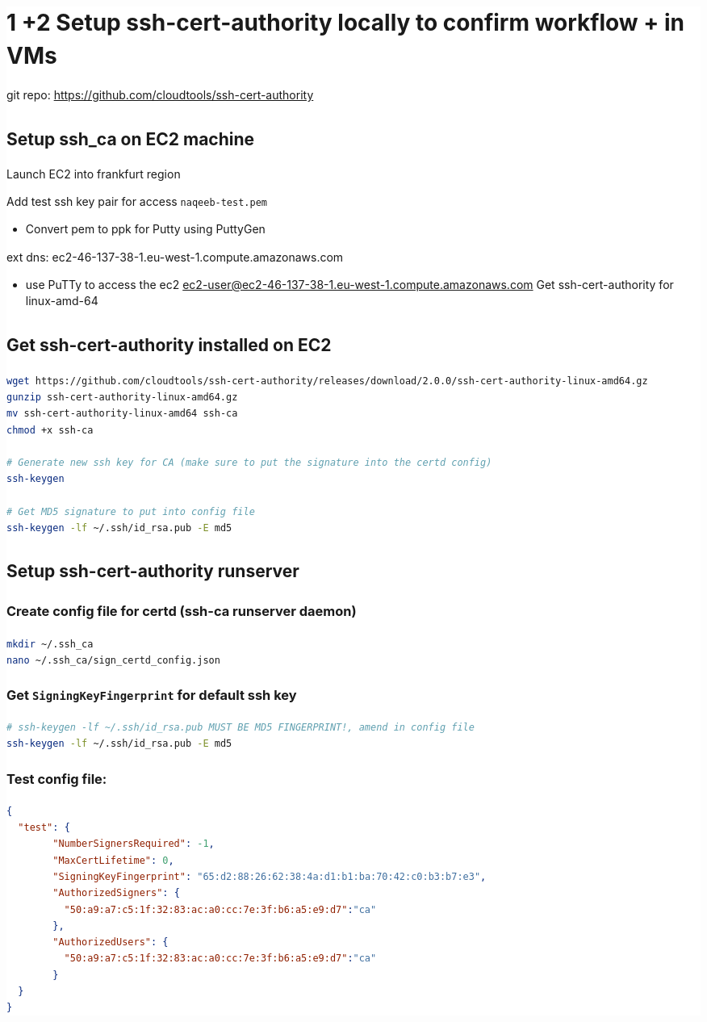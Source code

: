 # 1 +2 Setup ssh-cert-authority locally to confirm workflow + in VMs

git repo: https://github.com/cloudtools/ssh-cert-authority


## Setup ssh_ca on EC2 machine

Launch EC2 into frankfurt region

Add test ssh key pair for access `naqeeb-test.pem`
- Convert pem to ppk for Putty using PuttyGen

ext dns: ec2-46-137-38-1.eu-west-1.compute.amazonaws.com
  - use PuTTy to access the ec2 ec2-user@ec2-46-137-38-1.eu-west-1.compute.amazonaws.com
Get ssh-cert-authority for linux-amd-64

## Get ssh-cert-authority installed on EC2
```bash
wget https://github.com/cloudtools/ssh-cert-authority/releases/download/2.0.0/ssh-cert-authority-linux-amd64.gz
gunzip ssh-cert-authority-linux-amd64.gz
mv ssh-cert-authority-linux-amd64 ssh-ca
chmod +x ssh-ca

# Generate new ssh key for CA (make sure to put the signature into the certd config)
ssh-keygen

# Get MD5 signature to put into config file
ssh-keygen -lf ~/.ssh/id_rsa.pub -E md5
```

## Setup ssh-cert-authority runserver
### Create config file for certd (ssh-ca runserver daemon)
```bash
mkdir ~/.ssh_ca
nano ~/.ssh_ca/sign_certd_config.json
```

### Get `SigningKeyFingerprint` for default ssh key
```bash
# ssh-keygen -lf ~/.ssh/id_rsa.pub MUST BE MD5 FINGERPRINT!, amend in config file
ssh-keygen -lf ~/.ssh/id_rsa.pub -E md5
```

### Test config file:
```json
{
  "test": {
        "NumberSignersRequired": -1,
        "MaxCertLifetime": 0,
        "SigningKeyFingerprint": "65:d2:88:26:62:38:4a:d1:b1:ba:70:42:c0:b3:b7:e3",
        "AuthorizedSigners": {
          "50:a9:a7:c5:1f:32:83:ac:a0:cc:7e:3f:b6:a5:e9:d7":"ca"
        },
        "AuthorizedUsers": {
          "50:a9:a7:c5:1f:32:83:ac:a0:cc:7e:3f:b6:a5:e9:d7":"ca"
        }
  }
}
```

